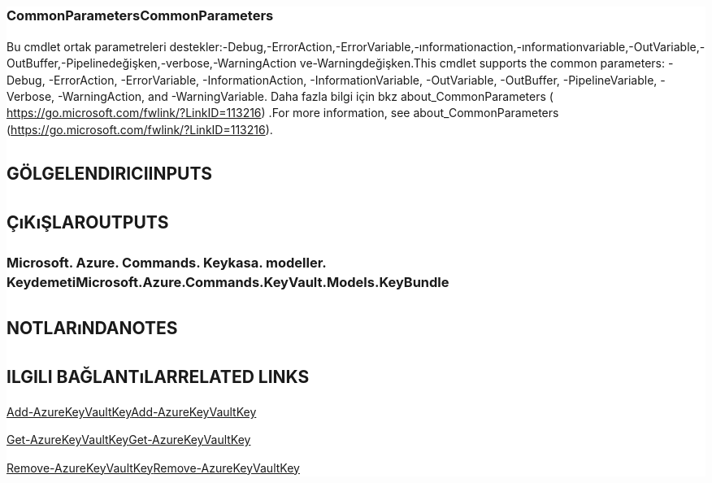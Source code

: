 ### <span data-ttu-id="3c446-169">CommonParameters</span><span class="sxs-lookup"><span data-stu-id="3c446-169">CommonParameters</span></span>
<span data-ttu-id="3c446-170">Bu cmdlet ortak parametreleri destekler:-Debug,-ErrorAction,-ErrorVariable,-ınformationaction,-ınformationvariable,-OutVariable,-OutBuffer,-Pipelinedeğişken,-verbose,-WarningAction ve-Warningdeğişken.</span><span class="sxs-lookup"><span data-stu-id="3c446-170">This cmdlet supports the common parameters: -Debug, -ErrorAction, -ErrorVariable, -InformationAction, -InformationVariable, -OutVariable, -OutBuffer, -PipelineVariable, -Verbose, -WarningAction, and -WarningVariable.</span></span> <span data-ttu-id="3c446-171">Daha fazla bilgi için bkz about_CommonParameters ( https://go.microsoft.com/fwlink/?LinkID=113216) .</span><span class="sxs-lookup"><span data-stu-id="3c446-171">For more information, see about_CommonParameters (https://go.microsoft.com/fwlink/?LinkID=113216).</span></span>

## <span data-ttu-id="3c446-172">GÖLGELENDIRICI</span><span class="sxs-lookup"><span data-stu-id="3c446-172">INPUTS</span></span>

## <span data-ttu-id="3c446-173">ÇıKıŞLAR</span><span class="sxs-lookup"><span data-stu-id="3c446-173">OUTPUTS</span></span>

### <span data-ttu-id="3c446-174">Microsoft. Azure. Commands. Keykasa. modeller. Keydemeti</span><span class="sxs-lookup"><span data-stu-id="3c446-174">Microsoft.Azure.Commands.KeyVault.Models.KeyBundle</span></span>

## <span data-ttu-id="3c446-175">NOTLARıNDA</span><span class="sxs-lookup"><span data-stu-id="3c446-175">NOTES</span></span>

## <span data-ttu-id="3c446-176">ILGILI BAĞLANTıLAR</span><span class="sxs-lookup"><span data-stu-id="3c446-176">RELATED LINKS</span></span>

[<span data-ttu-id="3c446-177">Add-AzureKeyVaultKey</span><span class="sxs-lookup"><span data-stu-id="3c446-177">Add-AzureKeyVaultKey</span></span>](./Add-AzureKeyVaultKey.md)

[<span data-ttu-id="3c446-178">Get-AzureKeyVaultKey</span><span class="sxs-lookup"><span data-stu-id="3c446-178">Get-AzureKeyVaultKey</span></span>](./Get-AzureKeyVaultKey.md)

[<span data-ttu-id="3c446-179">Remove-AzureKeyVaultKey</span><span class="sxs-lookup"><span data-stu-id="3c446-179">Remove-AzureKeyVaultKey</span></span>](./Remove-AzureKeyVaultKey.md)
